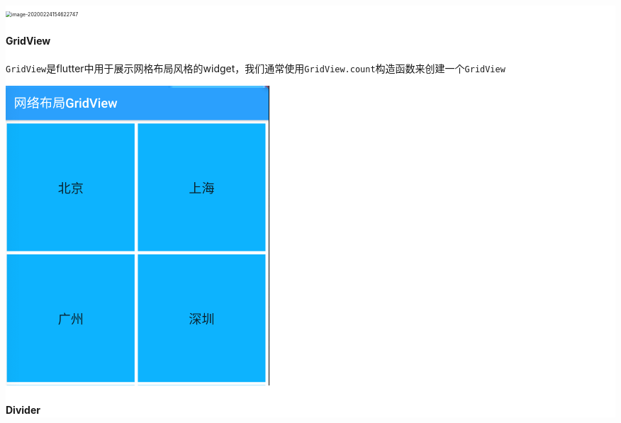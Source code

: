 <img src="/Users/giszbs/Documents/notes/Flutter/img/image-20200224154622747.png" alt="image-20200224154622747" style="zoom:50%;" />

#### GridView

`GridView`是flutter中用于展示网格布局风格的widget，我们通常使用`GridView.count`构造函数来创建一个`GridView`

<img src="img/image-20200224160402310.png" alt="image-20200224160402310" style="zoom:50%;" />

#### Divider
